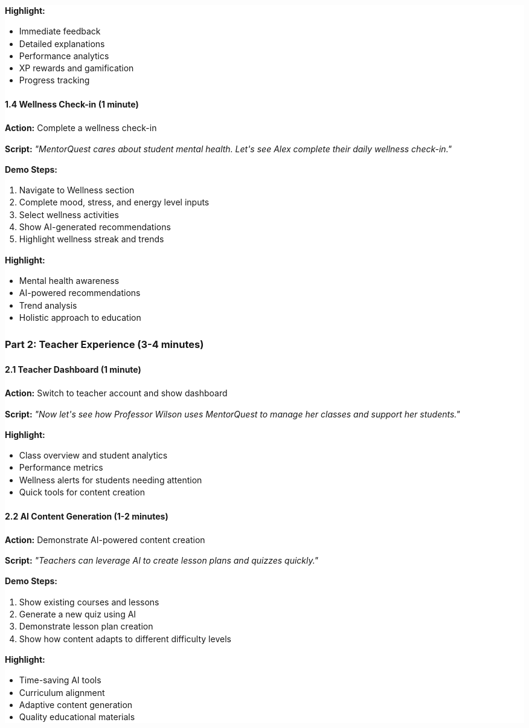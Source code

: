 **Highlight:**
- Immediate feedback
- Detailed explanations
- Performance analytics
- XP rewards and gamification
- Progress tracking

#### 1.4 Wellness Check-in (1 minute)

**Action:** Complete a wellness check-in

**Script:** *"MentorQuest cares about student mental health. Let's see Alex complete their daily wellness check-in."*

**Demo Steps:**
1. Navigate to Wellness section
2. Complete mood, stress, and energy level inputs
3. Select wellness activities
4. Show AI-generated recommendations
5. Highlight wellness streak and trends

**Highlight:**
- Mental health awareness
- AI-powered recommendations
- Trend analysis
- Holistic approach to education

### Part 2: Teacher Experience (3-4 minutes)

#### 2.1 Teacher Dashboard (1 minute)

**Action:** Switch to teacher account and show dashboard

**Script:** *"Now let's see how Professor Wilson uses MentorQuest to manage her classes and support her students."*

**Highlight:**
- Class overview and student analytics
- Performance metrics
- Wellness alerts for students needing attention
- Quick tools for content creation

#### 2.2 AI Content Generation (1-2 minutes)

**Action:** Demonstrate AI-powered content creation

**Script:** *"Teachers can leverage AI to create lesson plans and quizzes quickly."*

**Demo Steps:**
1. Show existing courses and lessons
2. Generate a new quiz using AI
3. Demonstrate lesson plan creation
4. Show how content adapts to different difficulty levels

**Highlight:**
- Time-saving AI tools
- Curriculum alignment
- Adaptive content generation
- Quality educational materials
